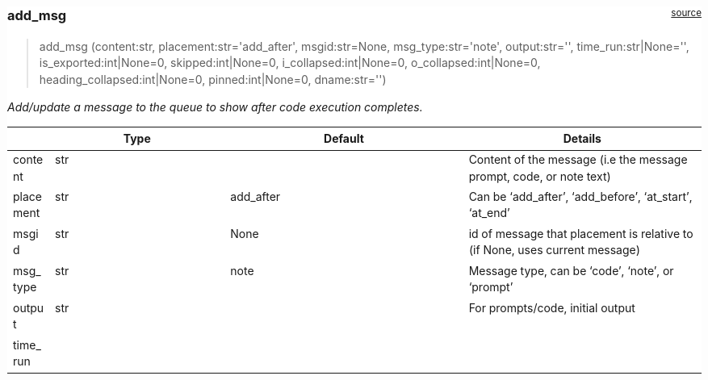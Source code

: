 <a
href="https://github.com/AnswerDotAI/dialoghelper/blob/main/dialoghelper/core.py#L109"
target="_blank" style="float:right; font-size:smaller">source</a>

### add_msg

>  add_msg (content:str, placement:str='add_after', msgid:str=None,
>               msg_type:str='note', output:str='', time_run:str|None='',
>               is_exported:int|None=0, skipped:int|None=0,
>               i_collapsed:int|None=0, o_collapsed:int|None=0,
>               heading_collapsed:int|None=0, pinned:int|None=0, dname:str='')

*Add/update a message to the queue to show after code execution
completes.*

<table>
<colgroup>
<col style="width: 6%" />
<col style="width: 25%" />
<col style="width: 34%" />
<col style="width: 34%" />
</colgroup>
<thead>
<tr>
<th></th>
<th><strong>Type</strong></th>
<th><strong>Default</strong></th>
<th><strong>Details</strong></th>
</tr>
</thead>
<tbody>
<tr>
<td>content</td>
<td>str</td>
<td></td>
<td>Content of the message (i.e the message prompt, code, or note
text)</td>
</tr>
<tr>
<td>placement</td>
<td>str</td>
<td>add_after</td>
<td>Can be ‘add_after’, ‘add_before’, ‘at_start’, ‘at_end’</td>
</tr>
<tr>
<td>msgid</td>
<td>str</td>
<td>None</td>
<td>id of message that placement is relative to (if None, uses current
message)</td>
</tr>
<tr>
<td>msg_type</td>
<td>str</td>
<td>note</td>
<td>Message type, can be ‘code’, ‘note’, or ‘prompt’</td>
</tr>
<tr>
<td>output</td>
<td>str</td>
<td></td>
<td>For prompts/code, initial output</td>
</tr>
<tr>
<td>time_run</td>